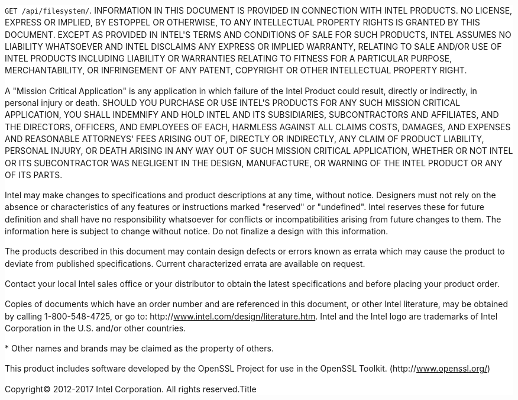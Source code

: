 ```GET /api/filesystem/```.
INFORMATION IN THIS DOCUMENT IS PROVIDED IN CONNECTION WITH INTEL PRODUCTS.  NO LICENSE, EXPRESS OR IMPLIED, BY ESTOPPEL OR OTHERWISE, TO ANY INTELLECTUAL PROPERTY RIGHTS IS GRANTED BY THIS DOCUMENT.  EXCEPT AS PROVIDED IN INTEL'S TERMS AND CONDITIONS OF SALE FOR SUCH PRODUCTS, INTEL ASSUMES NO LIABILITY WHATSOEVER AND INTEL DISCLAIMS ANY EXPRESS OR IMPLIED WARRANTY, RELATING TO SALE AND/OR USE OF INTEL PRODUCTS INCLUDING LIABILITY OR WARRANTIES RELATING TO FITNESS FOR A PARTICULAR PURPOSE, MERCHANTABILITY, OR INFRINGEMENT OF ANY PATENT, COPYRIGHT OR OTHER INTELLECTUAL PROPERTY RIGHT.

A "Mission Critical Application" is any application in which failure of the Intel Product could result, directly or indirectly, in personal injury or death.  SHOULD YOU PURCHASE OR USE INTEL'S PRODUCTS FOR ANY SUCH MISSION CRITICAL APPLICATION, YOU SHALL INDEMNIFY AND HOLD INTEL AND ITS SUBSIDIARIES, SUBCONTRACTORS AND AFFILIATES, AND THE DIRECTORS, OFFICERS, AND EMPLOYEES OF EACH, HARMLESS AGAINST ALL CLAIMS COSTS, DAMAGES, AND EXPENSES AND REASONABLE ATTORNEYS' FEES ARISING OUT OF, DIRECTLY OR INDIRECTLY, ANY CLAIM OF PRODUCT LIABILITY, PERSONAL INJURY, OR DEATH ARISING IN ANY WAY OUT OF SUCH MISSION CRITICAL APPLICATION, WHETHER OR NOT INTEL OR ITS SUBCONTRACTOR WAS NEGLIGENT IN THE DESIGN, MANUFACTURE, OR WARNING OF THE INTEL PRODUCT OR ANY OF ITS PARTS.

Intel may make changes to specifications and product descriptions at any time, without notice.  Designers must not rely on the absence or characteristics of any features or instructions marked "reserved" or "undefined".  Intel reserves these for future definition and shall have no responsibility whatsoever for conflicts or incompatibilities arising from future changes to them.  The information here is subject to change without notice.  Do not finalize a design with this information.

The products described in this document may contain design defects or errors known as errata which may cause the product to deviate from published specifications.  Current characterized errata are available on request.

Contact your local Intel sales office or your distributor to obtain the latest specifications and before placing your product order.

Copies of documents which have an order number and are referenced in this document, or other Intel literature, may be obtained by calling 1-800-548-4725, or go to:  http\://www.intel.com/design/literature.htm.
Intel and the Intel logo are trademarks of Intel Corporation in the U.S. and/or other countries. 

\* Other names and brands may be claimed as the property of others.

This product includes software developed by the OpenSSL Project for use in the OpenSSL Toolkit. (http\://www.openssl.org/)

Copyright© 2012-2017 Intel Corporation. All rights reserved.Title


